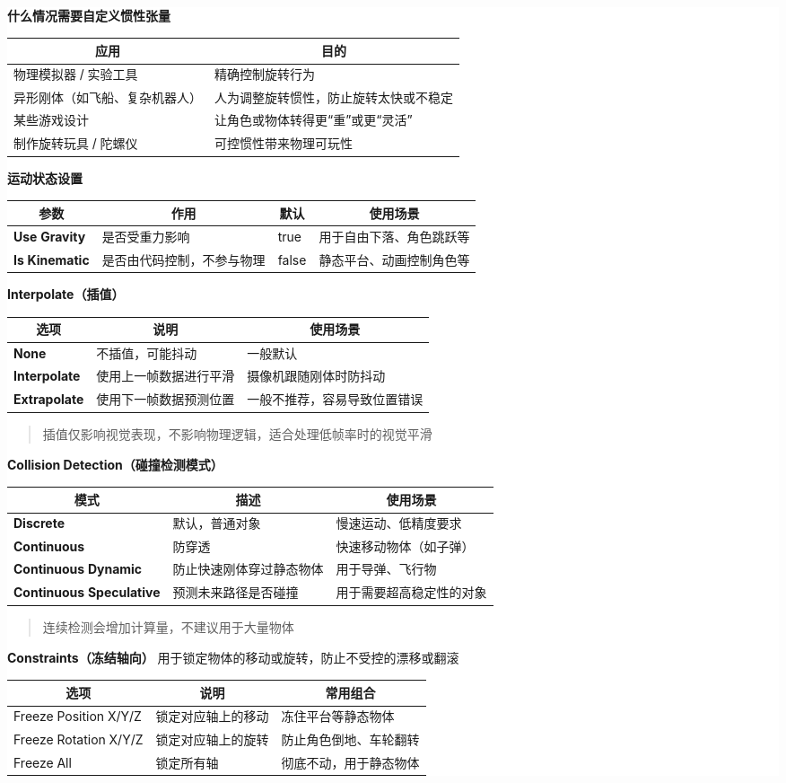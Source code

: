 **什么情况需要自定义惯性张量**

| 应用              | 目的                  |
| --------------- | ------------------- |
| 物理模拟器 / 实验工具    | 精确控制旋转行为            |
| 异形刚体（如飞船、复杂机器人） | 人为调整旋转惯性，防止旋转太快或不稳定 |
| 某些游戏设计          | 让角色或物体转得更“重”或更“灵活”  |
| 制作旋转玩具 / 陀螺仪    | 可控惯性带来物理可玩性         |

**运动状态设置**

| 参数                                          | 作用            | 默认    | 使用场景         |
| ------------------------------------------- | ------------- | ----- | ------------ |
| **Use Gravity**                             | 是否受重力影响       |  true | 用于自由下落、角色跳跃等 |
| **Is Kinematic**                            | 是否由代码控制，不参与物理 |  false | 静态平台、动画控制角色等 |

**Interpolate（插值）**

| 选项              | 说明          | 使用场景           |
| --------------- | ----------- | -------------- |
| **None**        | 不插值，可能抖动    | 一般默认           |
| **Interpolate** | 使用上一帧数据进行平滑 | 摄像机跟随刚体时防抖动    |
| **Extrapolate** | 使用下一帧数据预测位置 | 一般不推荐，容易导致位置错误 |

>插值仅影响视觉表现，不影响物理逻辑，适合处理低帧率时的视觉平滑

**Collision Detection（碰撞检测模式）**

| 模式                         | 描述           | 使用场景         |
| -------------------------- | ------------ | ------------ |
| **Discrete**               | 默认，普通对象      | 慢速运动、低精度要求   |
| **Continuous**             | 防穿透          | 快速移动物体（如子弹）  |
| **Continuous Dynamic**     | 防止快速刚体穿过静态物体 | 用于导弹、飞行物     |
| **Continuous Speculative** | 预测未来路径是否碰撞   | 用于需要超高稳定性的对象 |

>连续检测会增加计算量，不建议用于大量物体

**Constraints（冻结轴向）**
用于锁定物体的移动或旋转，防止不受控的漂移或翻滚  

| 选项                    | 说明        | 常用组合        |
| --------------------- | --------- | ----------- |
| Freeze Position X/Y/Z | 锁定对应轴上的移动 | 冻住平台等静态物体   |
| Freeze Rotation X/Y/Z | 锁定对应轴上的旋转 | 防止角色倒地、车轮翻转 |
| Freeze All            | 锁定所有轴     | 彻底不动，用于静态物体 |
